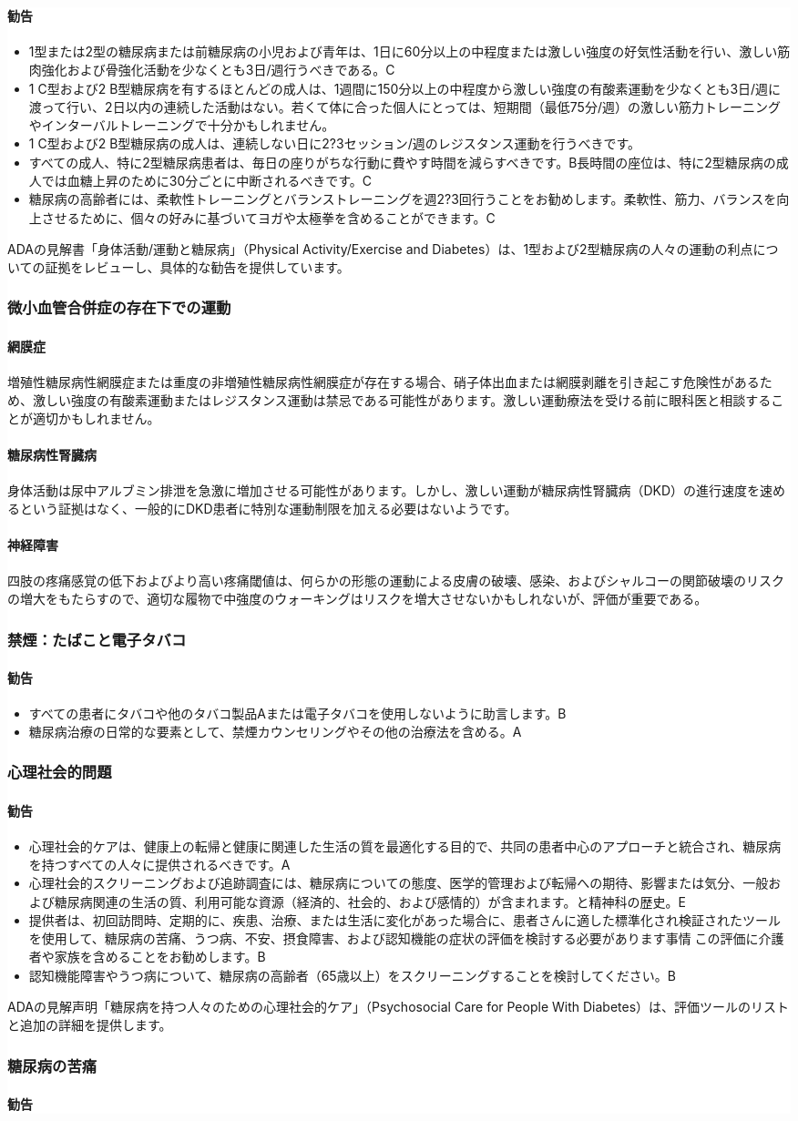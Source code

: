 #### 勧告

- 1型または2型の糖尿病または前糖尿病の小児および青年は、1日に60分以上の中程度または激しい強度の好気性活動を行い、激しい筋肉強化および骨強化活動を少なくとも3日/週行うべきである。C
- 1 C型および2 B型糖尿病を有するほとんどの成人は、1週間に150分以上の中程度から激しい強度の有酸素運動を少なくとも3日/週に渡って行い、2日以内の連続した活動はない。若くて体に合った個人にとっては、短期間（最低75分/週）の激しい筋力トレーニングやインターバルトレーニングで十分かもしれません。
- 1 C型および2 B型糖尿病の成人は、連続しない日に2?3セッション/週のレジスタンス運動を行うべきです。
- すべての成人、特に2型糖尿病患者は、毎日の座りがちな行動に費やす時間を減らすべきです。B長時間の座位は、特に2型糖尿病の成人では血糖上昇のために30分ごとに中断されるべきです。C
- 糖尿病の高齢者には、柔軟性トレーニングとバランストレーニングを週2?3回行うことをお勧めします。柔軟性、筋力、バランスを向上させるために、個々の好みに基づいてヨガや太極拳を含めることができます。C

ADAの見解書「身体活動/運動と糖尿病」（Physical Activity/Exercise and Diabetes）は、1型および2型糖尿病の人々の運動の利点についての証拠をレビューし、具体的な勧告を提供しています。

### 微小血管合併症の存在下での運動

#### 網膜症

増殖性糖尿病性網膜症または重度の非増殖性糖尿病性網膜症が存在する場合、硝子体出血または網膜剥離を引き起こす危険性があるため、激しい強度の有酸素運動またはレジスタンス運動は禁忌である可能性があります。激しい運動療法を受ける前に眼科医と相談することが適切かもしれません。

#### 糖尿病性腎臓病

身体活動は尿中アルブミン排泄を急激に増加させる可能性があります。しかし、激しい運動が糖尿病性腎臓病（DKD）の進行速度を速めるという証拠はなく、一般的にDKD患者に特別な運動制限を加える必要はないようです。

#### 神経障害

四肢の疼痛感覚の低下およびより高い疼痛閾値は、何らかの形態の運動による皮膚の破壊、感染、およびシャルコーの関節破壊のリスクの増大をもたらすので、適切な履物で中強度のウォーキングはリスクを増大させないかもしれないが、評価が重要である。

### 禁煙：たばこと電子タバコ

#### 勧告

- すべての患者にタバコや他のタバコ製品Aまたは電子タバコを使用しないように助言します。B
- 糖尿病治療の日常的な要素として、禁煙カウンセリングやその他の治療法を含める。A

### 心理社会的問題

#### 勧告

- 心理社会的ケアは、健康上の転帰と健康に関連した生活の質を最適化する目的で、共同の患者中心のアプローチと統合され、糖尿病を持つすべての人々に提供されるべきです。A
- 心理社会的スクリーニングおよび追跡調査には、糖尿病についての態度、医学的管理および転帰への期待、影響または気分、一般および糖尿病関連の生活の質、利用可能な資源（経済的、社会的、および感情的）が含まれます。と精神科の歴史。E
- 提供者は、初回訪問時、定期的に、疾患、治療、または生活に変化があった場合に、患者さんに適した標準化され検証されたツールを使用して、糖尿病の苦痛、うつ病、不安、摂食障害、および認知機能の症状の評価を検討する必要があります事情 この評価に介護者や家族を含めることをお勧めします。B
- 認知機能障害やうつ病について、糖尿病の高齢者（65歳以上）をスクリーニングすることを検討してください。B

ADAの見解声明「糖尿病を持つ人々のための心理社会的ケア」（Psychosocial Care for People With Diabetes）は、評価ツールのリストと追加の詳細を提供します。

### 糖尿病の苦痛

#### 勧告
